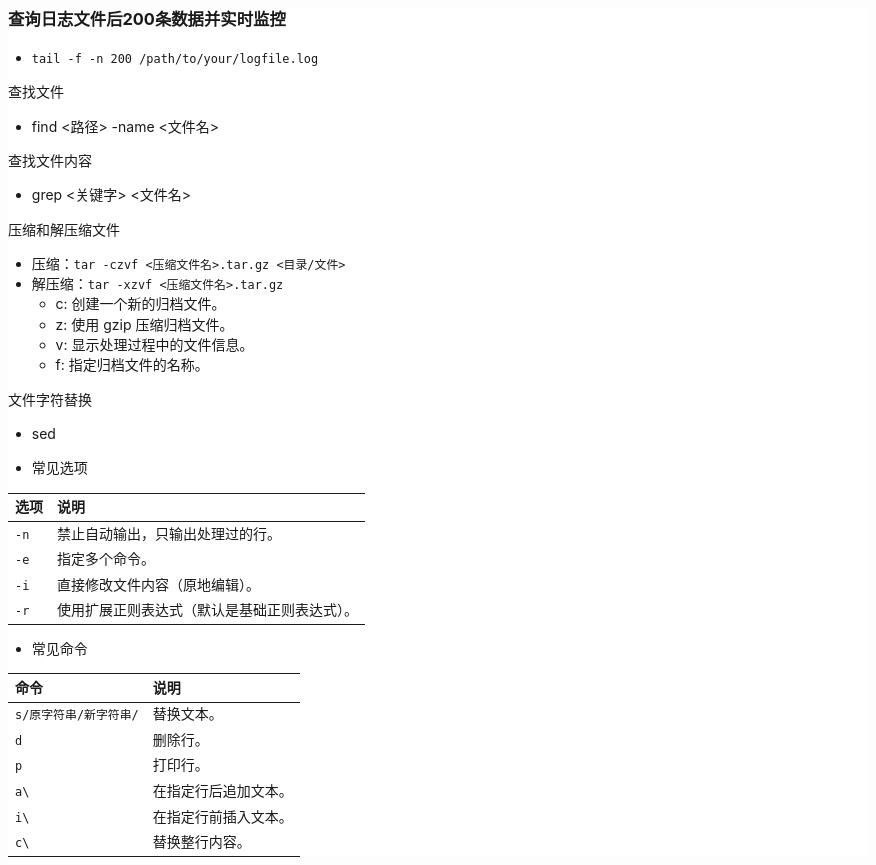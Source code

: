 ### 查询日志文件后200条数据并实时监控

- `tail -f -n 200 /path/to/your/logfile.log`



 查找文件

- find <路径> -name <文件名>



查找文件内容

- grep <关键字> <文件名>



压缩和解压缩文件

- 压缩：`tar -czvf <压缩文件名>.tar.gz <目录/文件>`
- 解压缩：`tar -xzvf <压缩文件名>.tar.gz`
  - c: 创建一个新的归档文件。
  - z: 使用 gzip 压缩归档文件。
  - v: 显示处理过程中的文件信息。
  - f: 指定归档文件的名称。




文件字符替换

- sed

- 常见选项

| 选项 | 说明                                         |
| :--- | :------------------------------------------- |
| `-n` | 禁止自动输出，只输出处理过的行。             |
| `-e` | 指定多个命令。                               |
| `-i` | 直接修改文件内容（原地编辑）。               |
| `-r` | 使用扩展正则表达式（默认是基础正则表达式）。 |

- 常见命令

| 命令                   | 说明                 |
| :--------------------- | :------------------- |
| `s/原字符串/新字符串/` | 替换文本。           |
| `d`                    | 删除行。             |
| `p`                    | 打印行。             |
| `a\`                   | 在指定行后追加文本。 |
| `i\`                   | 在指定行前插入文本。 |
| `c\`                   | 替换整行内容。       |

